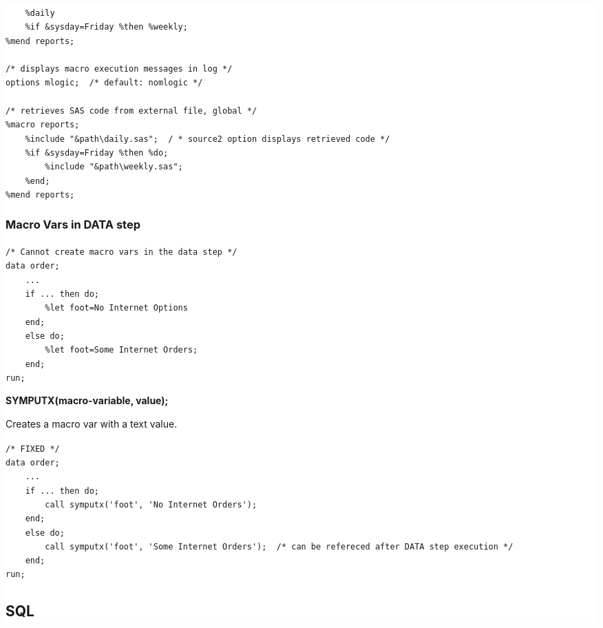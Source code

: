 ```
    %daily
    %if &sysday=Friday %then %weekly;
%mend reports;

/* displays macro execution messages in log */
options mlogic;  /* default: nomlogic */

/* retrieves SAS code from external file, global */
%macro reports;
    %include "&path\daily.sas";  / * source2 option displays retrieved code */
    %if &sysday=Friday %then %do;
        %include "&path\weekly.sas";
    %end;
%mend reports;

```

### Macro Vars in DATA step

```
/* Cannot create macro vars in the data step */ 
data order;
    ...
    if ... then do;
        %let foot=No Internet Options
    end;
    else do;
        %let foot=Some Internet Orders;
    end;
run;
```


**SYMPUTX(macro-variable, value);**

Creates a macro var with a text value.

```
/* FIXED */
data order;
    ...
    if ... then do;
        call symputx('foot', 'No Internet Orders');
    end;
    else do;
        call symputx('foot', 'Some Internet Orders');  /* can be refereced after DATA step execution */
    end;
run;
```


## SQL
